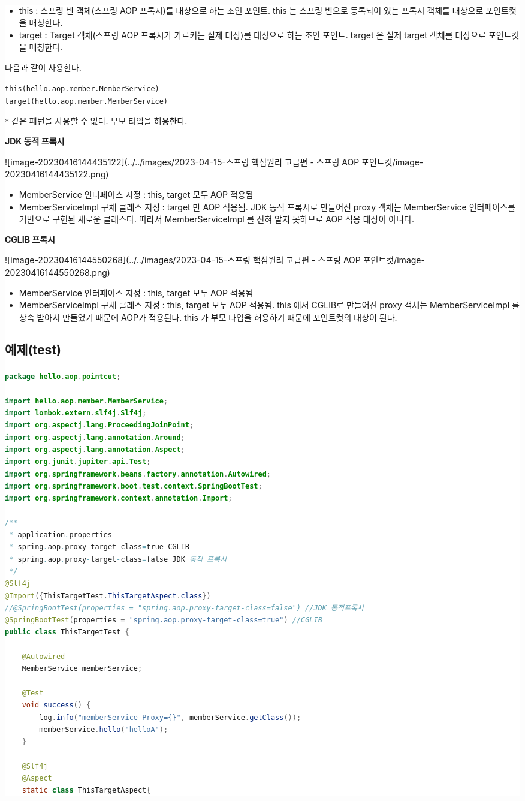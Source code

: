 - this : 스프링 빈 객체(스프링 AOP 프록시)를 대상으로 하는 조인 포인트. this 는 스프링 빈으로 등록되어 있는 프록시 객체를 대상으로 포인트컷을 매칭한다.
- target : Target 객체(스프링 AOP 프록시가 가르키는 실제 대상)를 대상으로 하는 조인 포인트. target 은 실제 target 객체를 대상으로 포인트컷을 매칭한다.

다음과 같이 사용한다.

```
this(hello.aop.member.MemberService)
target(hello.aop.member.MemberService)
```

`*` 같은 패턴을 사용할 수 없다. 부모 타입을 허용한다.

**JDK 동적 프록시**

![image-20230416144435122](../../images/2023-04-15-스프링 핵심원리 고급편 - 스프링 AOP 포인트컷/image-20230416144435122.png)

- MemberService 인터페이스 지정 : this, target 모두 AOP 적용됨
- MemberServiceImpl 구체 클래스 지정 : target 만 AOP 적용됨. JDK 동적 프록시로 만들어진 proxy 객체는 MemberService 인터페이스를 기반으로 구현된 새로운 클래스다. 따라서 MemberServiceImpl 를 전혀 알지 못하므로 AOP 적용 대상이 아니다.

**CGLIB 프록시**

![image-20230416144550268](../../images/2023-04-15-스프링 핵심원리 고급편 - 스프링 AOP 포인트컷/image-20230416144550268.png)

- MemberService 인터페이스 지정 : this, target 모두 AOP 적용됨
- MemberServiceImpl 구체 클래스 지정 : this, target 모두 AOP 적용됨. this 에서  CGLIB로 만들어진 proxy 객체는 MemberServiceImpl 를 상속 받아서 만들었기 때문에 AOP가 적용된다. this 가 부모 타입을 허용하기 때문에 포인트컷의 대상이 된다.

## 예제(test)

```java
package hello.aop.pointcut;

import hello.aop.member.MemberService;
import lombok.extern.slf4j.Slf4j;
import org.aspectj.lang.ProceedingJoinPoint;
import org.aspectj.lang.annotation.Around;
import org.aspectj.lang.annotation.Aspect;
import org.junit.jupiter.api.Test;
import org.springframework.beans.factory.annotation.Autowired;
import org.springframework.boot.test.context.SpringBootTest;
import org.springframework.context.annotation.Import;

/**
 * application.properties
 * spring.aop.proxy-target-class=true CGLIB
 * spring.aop.proxy-target-class=false JDK 동적 프록시
 */
@Slf4j
@Import({ThisTargetTest.ThisTargetAspect.class})
//@SpringBootTest(properties = "spring.aop.proxy-target-class=false") //JDK 동적프록시
@SpringBootTest(properties = "spring.aop.proxy-target-class=true") //CGLIB
public class ThisTargetTest {

    @Autowired
    MemberService memberService;

    @Test
    void success() {
        log.info("memberService Proxy={}", memberService.getClass());
        memberService.hello("helloA");
    }

    @Slf4j
    @Aspect
    static class ThisTargetAspect{
```